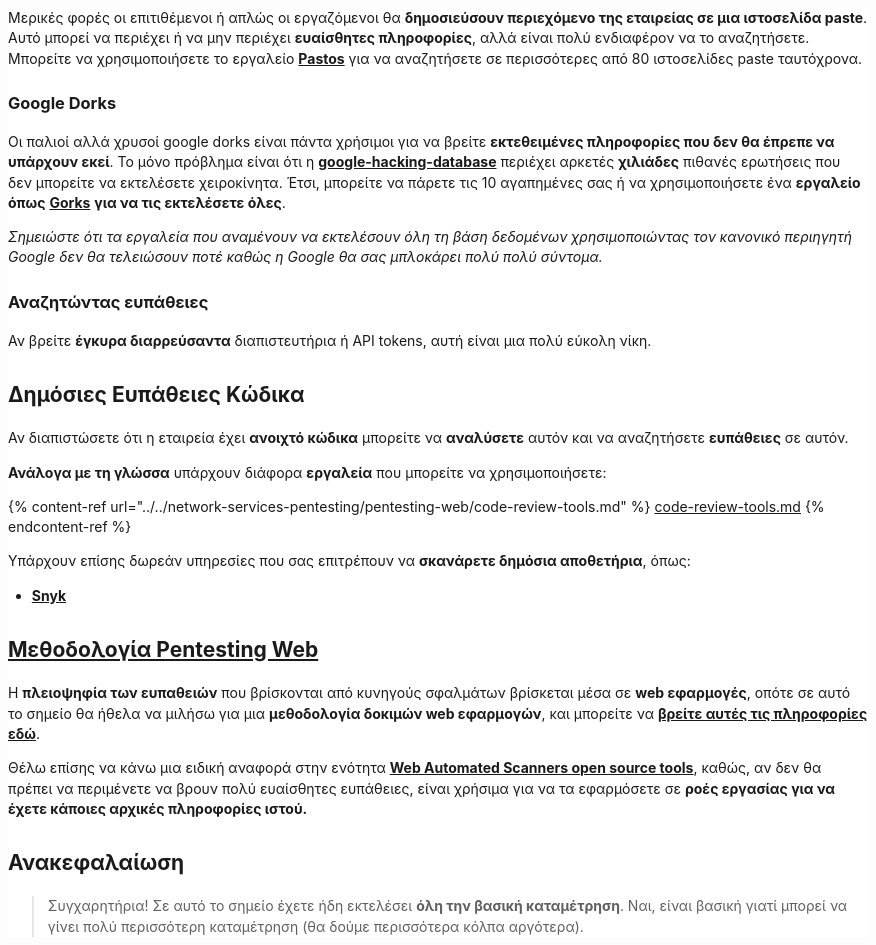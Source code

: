 Μερικές φορές οι επιτιθέμενοι ή απλώς οι εργαζόμενοι θα **δημοσιεύσουν περιεχόμενο της εταιρείας σε μια ιστοσελίδα paste**. Αυτό μπορεί να περιέχει ή να μην περιέχει **ευαίσθητες πληροφορίες**, αλλά είναι πολύ ενδιαφέρον να το αναζητήσετε.\
Μπορείτε να χρησιμοποιήσετε το εργαλείο [**Pastos**](https://github.com/carlospolop/Pastos) για να αναζητήσετε σε περισσότερες από 80 ιστοσελίδες paste ταυτόχρονα.

### Google Dorks

Οι παλιοί αλλά χρυσοί google dorks είναι πάντα χρήσιμοι για να βρείτε **εκτεθειμένες πληροφορίες που δεν θα έπρεπε να υπάρχουν εκεί**. Το μόνο πρόβλημα είναι ότι η [**google-hacking-database**](https://www.exploit-db.com/google-hacking-database) περιέχει αρκετές **χιλιάδες** πιθανές ερωτήσεις που δεν μπορείτε να εκτελέσετε χειροκίνητα. Έτσι, μπορείτε να πάρετε τις 10 αγαπημένες σας ή να χρησιμοποιήσετε ένα **εργαλείο όπως** [**Gorks**](https://github.com/carlospolop/Gorks) **για να τις εκτελέσετε όλες**.

_Σημειώστε ότι τα εργαλεία που αναμένουν να εκτελέσουν όλη τη βάση δεδομένων χρησιμοποιώντας τον κανονικό περιηγητή Google δεν θα τελειώσουν ποτέ καθώς η Google θα σας μπλοκάρει πολύ πολύ σύντομα._

### **Αναζητώντας ευπάθειες**

Αν βρείτε **έγκυρα διαρρεύσαντα** διαπιστευτήρια ή API tokens, αυτή είναι μια πολύ εύκολη νίκη.

## Δημόσιες Ευπάθειες Κώδικα

Αν διαπιστώσετε ότι η εταιρεία έχει **ανοιχτό κώδικα** μπορείτε να **αναλύσετε** αυτόν και να αναζητήσετε **ευπάθειες** σε αυτόν.

**Ανάλογα με τη γλώσσα** υπάρχουν διάφορα **εργαλεία** που μπορείτε να χρησιμοποιήσετε:

{% content-ref url="../../network-services-pentesting/pentesting-web/code-review-tools.md" %}
[code-review-tools.md](../../network-services-pentesting/pentesting-web/code-review-tools.md)
{% endcontent-ref %}

Υπάρχουν επίσης δωρεάν υπηρεσίες που σας επιτρέπουν να **σκανάρετε δημόσια αποθετήρια**, όπως:

* [**Snyk**](https://app.snyk.io/)

## [**Μεθοδολογία Pentesting Web**](../../network-services-pentesting/pentesting-web/)

Η **πλειοψηφία των ευπαθειών** που βρίσκονται από κυνηγούς σφαλμάτων βρίσκεται μέσα σε **web εφαρμογές**, οπότε σε αυτό το σημείο θα ήθελα να μιλήσω για μια **μεθοδολογία δοκιμών web εφαρμογών**, και μπορείτε να [**βρείτε αυτές τις πληροφορίες εδώ**](../../network-services-pentesting/pentesting-web/).

Θέλω επίσης να κάνω μια ειδική αναφορά στην ενότητα [**Web Automated Scanners open source tools**](../../network-services-pentesting/pentesting-web/#automatic-scanners), καθώς, αν δεν θα πρέπει να περιμένετε να βρουν πολύ ευαίσθητες ευπάθειες, είναι χρήσιμα για να τα εφαρμόσετε σε **ροές εργασίας για να έχετε κάποιες αρχικές πληροφορίες ιστού.**

## Ανακεφαλαίωση

> Συγχαρητήρια! Σε αυτό το σημείο έχετε ήδη εκτελέσει **όλη την βασική καταμέτρηση**. Ναι, είναι βασική γιατί μπορεί να γίνει πολύ περισσότερη καταμέτρηση (θα δούμε περισσότερα κόλπα αργότερα).
